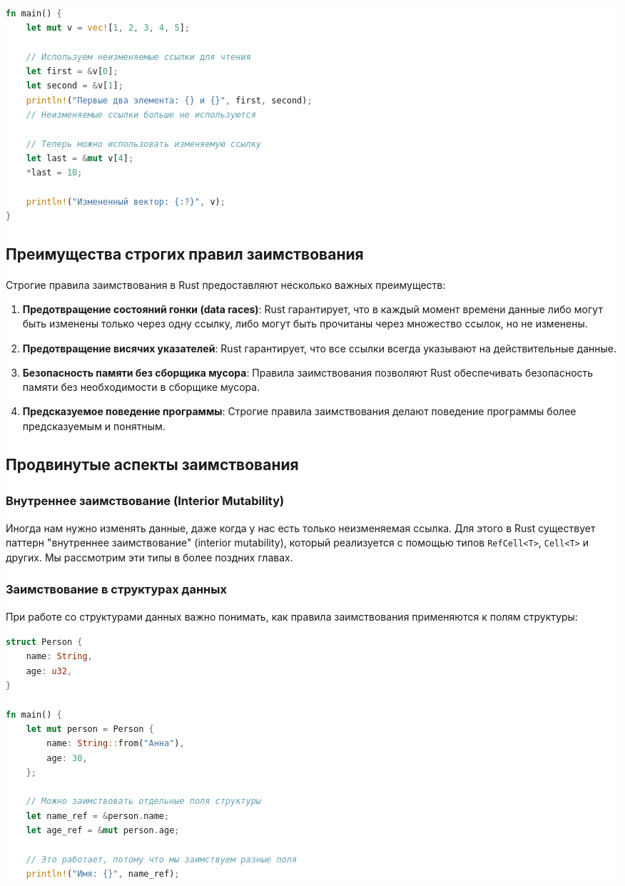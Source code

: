```rust
fn main() {
    let mut v = vec![1, 2, 3, 4, 5];
    
    // Используем неизменяемые ссылки для чтения
    let first = &v[0];
    let second = &v[1];
    println!("Первые два элемента: {} и {}", first, second);
    // Неизменяемые ссылки больше не используются
    
    // Теперь можно использовать изменяемую ссылку
    let last = &mut v[4];
    *last = 10;
    
    println!("Измененный вектор: {:?}", v);
}
```

## Преимущества строгих правил заимствования

Строгие правила заимствования в Rust предоставляют несколько важных преимуществ:

1. **Предотвращение состояний гонки (data races)**: Rust гарантирует, что в каждый момент времени данные либо могут быть изменены только через одну ссылку, либо могут быть прочитаны через множество ссылок, но не изменены.

2. **Предотвращение висячих указателей**: Rust гарантирует, что все ссылки всегда указывают на действительные данные.

3. **Безопасность памяти без сборщика мусора**: Правила заимствования позволяют Rust обеспечивать безопасность памяти без необходимости в сборщике мусора.

4. **Предсказуемое поведение программы**: Строгие правила заимствования делают поведение программы более предсказуемым и понятным.

## Продвинутые аспекты заимствования

### Внутреннее заимствование (Interior Mutability)

Иногда нам нужно изменять данные, даже когда у нас есть только неизменяемая ссылка. Для этого в Rust существует паттерн "внутреннее заимствование" (interior mutability), который реализуется с помощью типов `RefCell<T>`, `Cell<T>` и других. Мы рассмотрим эти типы в более поздних главах.

### Заимствование в структурах данных

При работе со структурами данных важно понимать, как правила заимствования применяются к полям структуры:

```rust
struct Person {
    name: String,
    age: u32,
}

fn main() {
    let mut person = Person {
        name: String::from("Анна"),
        age: 30,
    };
    
    // Можно заимствовать отдельные поля структуры
    let name_ref = &person.name;
    let age_ref = &mut person.age;
    
    // Это работает, потому что мы заимствуем разные поля
    println!("Имя: {}", name_ref);
```